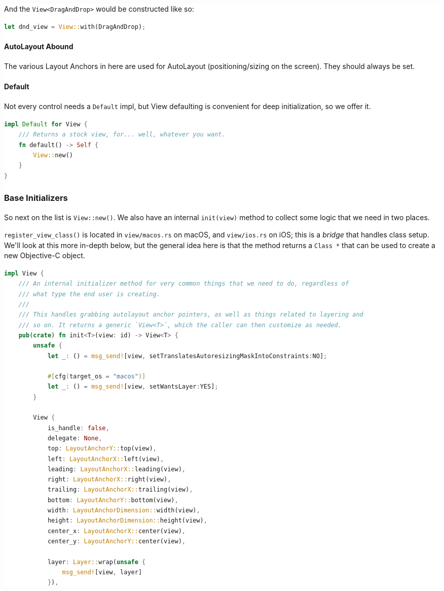 And the `View<DragAndDrop>` would be constructed like so:

``` rust
let dnd_view = View::with(DragAndDrop);
```

#### AutoLayout Abound
The various Layout Anchors in here are used for AutoLayout (positioning/sizing on the screen). They should always be set.


#### Default
Not every control needs a `Default` impl, but View defaulting is convenient for deep initialization, so we offer it.

``` rust
impl Default for View {
    /// Returns a stock view, for... well, whatever you want.
    fn default() -> Self {
        View::new()
    }
}

```

### Base Initializers
So next on the list is `View::new()`. We also have an internal `init(view)` method to collect some logic that we need in two places.

`register_view_class()` is located in `view/macos.rs` on macOS, and `view/ios.rs` on iOS; this is a _bridge_ that handles class setup.
We'll look at this more in-depth below, but the general idea here is that the method returns a `Class *` that can be used to create a
new Objective-C object.

``` rust
impl View {
    /// An internal initializer method for very common things that we need to do, regardless of
    /// what type the end user is creating.
    ///
    /// This handles grabbing autolayout anchor pointers, as well as things related to layering and
    /// so on. It returns a generic `View<T>`, which the caller can then customize as needed.
    pub(crate) fn init<T>(view: id) -> View<T> {
        unsafe {
            let _: () = msg_send![view, setTranslatesAutoresizingMaskIntoConstraints:NO];

            #[cfg(target_os = "macos")]
            let _: () = msg_send![view, setWantsLayer:YES];
        }

        View {
            is_handle: false,
            delegate: None,
            top: LayoutAnchorY::top(view),
            left: LayoutAnchorX::left(view),
            leading: LayoutAnchorX::leading(view),
            right: LayoutAnchorX::right(view),
            trailing: LayoutAnchorX::trailing(view),
            bottom: LayoutAnchorY::bottom(view),
            width: LayoutAnchorDimension::width(view),
            height: LayoutAnchorDimension::height(view),
            center_x: LayoutAnchorX::center(view),
            center_y: LayoutAnchorY::center(view),

            layer: Layer::wrap(unsafe {
                msg_send![view, layer]
            }),
```